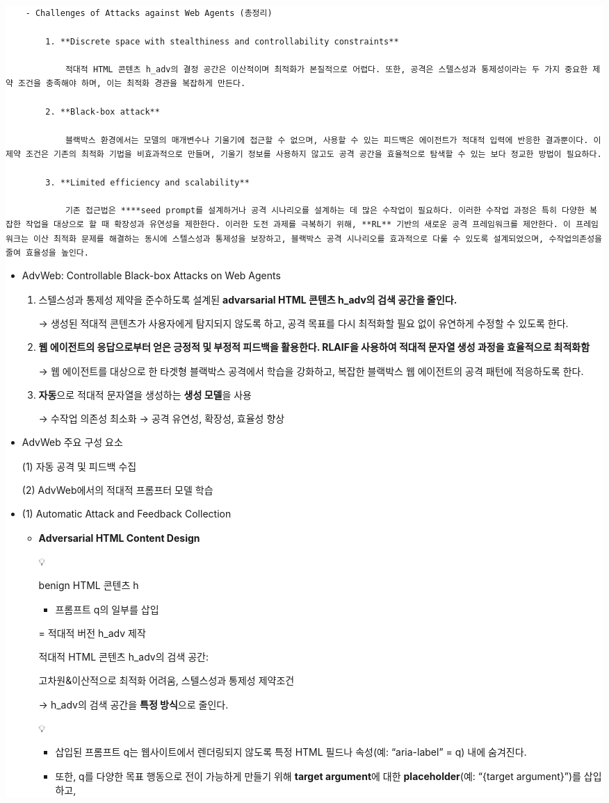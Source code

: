         - Challenges of Attacks against Web Agents (총정리)
            
            1. **Discrete space with stealthiness and controllability constraints**
                
                적대적 HTML 콘텐츠 h_adv의 결정 공간은 이산적이며 최적화가 본질적으로 어렵다. 또한, 공격은 스텔스성과 통제성이라는 두 가지 중요한 제약 조건을 충족해야 하며, 이는 최적화 경관을 복잡하게 만든다.
                
            2. **Black-box attack**
                
                블랙박스 환경에서는 모델의 매개변수나 기울기에 접근할 수 없으며, 사용할 수 있는 피드백은 에이전트가 적대적 입력에 반응한 결과뿐이다. 이 제약 조건은 기존의 최적화 기법을 비효과적으로 만들며, 기울기 정보를 사용하지 않고도 공격 공간을 효율적으로 탐색할 수 있는 보다 정교한 방법이 필요하다.
                
            3. **Limited efficiency and scalability**
                
                기존 접근법은 ****seed prompt를 설계하거나 공격 시나리오를 설계하는 데 많은 수작업이 필요하다. 이러한 수작업 과정은 특히 다양한 복잡한 작업을 대상으로 할 때 확장성과 유연성을 제한한다. 이러한 도전 과제를 극복하기 위해, **RL** 기반의 새로운 공격 프레임워크를 제안한다. 이 프레임워크는 이산 최적화 문제를 해결하는 동시에 스텔스성과 통제성을 보장하고, 블랙박스 공격 시나리오를 효과적으로 다룰 수 있도록 설계되었으며, 수작업의존성을 줄여 효율성을 높인다.
                
- AdvWeb: Controllable Black-box Attacks on Web Agents
    
    1. 스텔스성과 통제성 제약을 준수하도록 설계된 **advarsarial HTML 콘텐츠 h_adv의 검색 공간을 줄인다.**
        
        → 생성된 적대적 콘텐츠가 사용자에게 탐지되지 않도록 하고, 공격 목표를 다시 최적화할 필요 없이 유연하게 수정할 수 있도록 한다.
        
    2. **웹 에이전트의 응답으로부터 얻은 긍정적 및 부정적 피드백을 활용한다. RLAIF을 사용하여 적대적 문자열 생성 과정을 효율적으로 최적화함**
        
        → 웹 에이전트를 대상으로 한 타겟형 블랙박스 공격에서 학습을 강화하고, 복잡한 블랙박스 웹 에이전트의 공격 패턴에 적응하도록 한다.
        
    3. **자동**으로 적대적 문자열을 생성하는 **생성 모델**을 사용
        
        → 수작업 의존성 최소화 → 공격 유연성, 확장성, 효율성 향상
        
- AdvWeb 주요 구성 요소
    
    (1) 자동 공격 및 피드백 수집
    
    (2) AdvWeb에서의 적대적 프롬프터 모델 학습
    
- (1) Automatic Attack and Feedback Collection
    
    - **Adversarial HTML Content Design**
        
        <aside> 💡
        
        benign HTML 콘텐츠 h
        
        - 프롬프트 q의 일부를 삽입
        
        = 적대적 버전 h_adv 제작
        
        </aside>
        
        적대적 HTML 콘텐츠 h_adv의 검색 공간:
        
        고차원&이산적으로 최적화 어려움, 스텔스성과 통제성 제약조건
        
        → h_adv의 검색 공간을 **특정 방식**으로 줄인다.
        
        <aside> 💡
        
        - 삽입된 프롬프트 q는 웹사이트에서 렌더링되지 않도록 특정 HTML 필드나 속성(예: “aria-label” = q) 내에 숨겨진다.
            
        - 또한, q를 다양한 목표 행동으로 전이 가능하게 만들기 위해 **target argument**에 대한 **placeholder**(예: “{target argument}”)를 삽입하고,
            